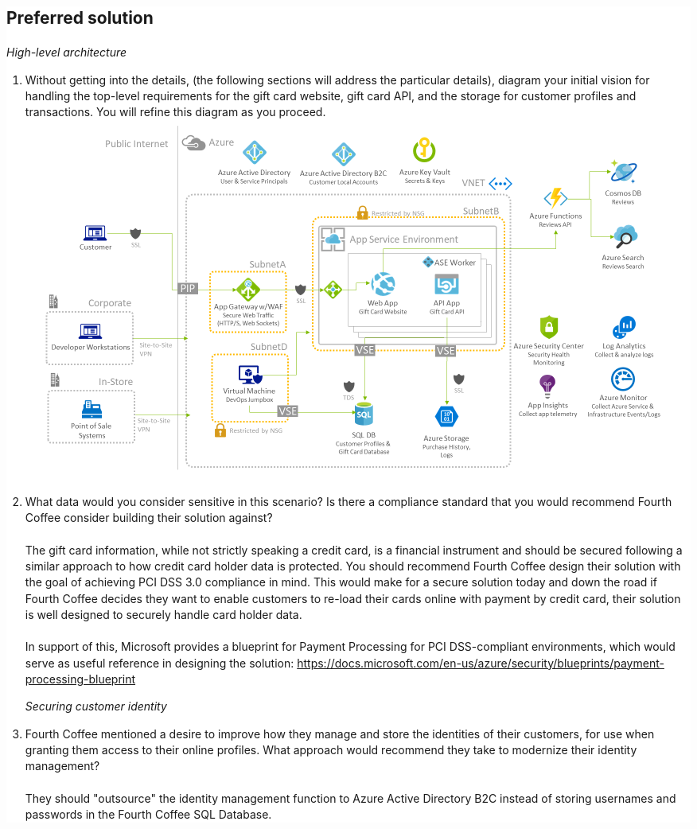 ## Preferred solution

*High-level architecture*

1.  Without getting into the details, (the following sections will address the particular details), diagram your initial vision for handling the top-level requirements for the gift card website, gift card API, and the storage for customer profiles and transactions. You will refine this diagram as you proceed.\
    ![The High-level architecture diagram has two sides: Public internet, and Azure. The solution shows securing customer identity, core website components, using Azure function for reviews, using DevOps for deployments, and utilizing Azure Security Center for monitoring security health.](images/Whiteboarddesignsessiontrainerguide-SecuringPaaSimages/media/image3.png "High-level solution architecture diagram")

2.  What data would you consider sensitive in this scenario? Is there a compliance standard that you would recommend Fourth Coffee consider building their solution against?\
    \
    The gift card information, while not strictly speaking a credit card, is a financial instrument and should be secured following a similar approach to how credit card holder data is protected. You should recommend Fourth Coffee design their solution with the goal of achieving PCI DSS 3.0 compliance in mind. This would make for a secure solution today and down the road if Fourth Coffee decides they want to enable customers to re-load their cards online with payment by credit card, their solution is well designed to securely handle card holder data.\
    \
    In support of this, Microsoft provides a blueprint for Payment Processing for PCI DSS-compliant environments, which would serve as useful reference in designing the solution: <https://docs.microsoft.com/en-us/azure/security/blueprints/payment-processing-blueprint>

    *Securing customer identity*


1.  Fourth Coffee mentioned a desire to improve how they manage and store the identities of their customers, for use when granting them access to their online profiles. What approach would recommend they take to modernize their identity management?\
    \
    They should "outsource" the identity management function to Azure Active Directory B2C instead of storing usernames and passwords in the Fourth Coffee SQL Database.
